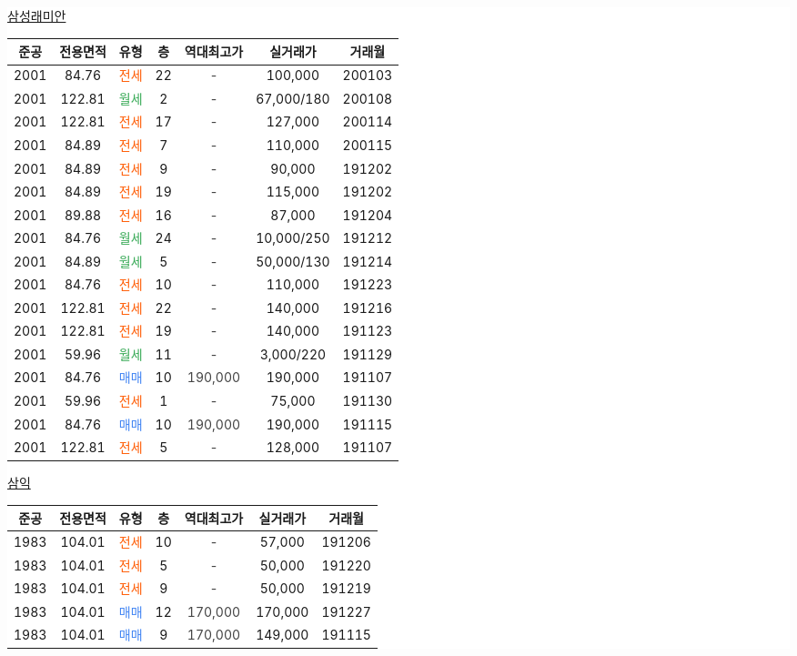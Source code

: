 [삼성래미안](https://search.naver.com/search.naver?query=%EC%84%9C%EC%9A%B8%ED%8A%B9%EB%B3%84%EC%8B%9C+%EA%B0%95%EB%82%A8%EA%B5%AC+%EB%8F%84%EA%B3%A1%EB%8F%99+%EC%82%BC%EC%84%B1%EB%9E%98%EB%AF%B8%EC%95%88)

|준공|전용면적|유형|층|역대최고가|실거래가|거래월|
|:---:|:---:|:---:|:---:|:---:|:---:|:---:|
|2001|84.76|<span style="color:#ff5a00">전세</span>|22|<span style="color:#444444">-</span>|100,000|200103|
|2001|122.81|<span style="color:#34a853">월세</span>|2|<span style="color:#444444">-</span>|67,000/180|200108|
|2001|122.81|<span style="color:#ff5a00">전세</span>|17|<span style="color:#444444">-</span>|127,000|200114|
|2001|84.89|<span style="color:#ff5a00">전세</span>|7|<span style="color:#444444">-</span>|110,000|200115|
|2001|84.89|<span style="color:#ff5a00">전세</span>|9|<span style="color:#444444">-</span>|90,000|191202|
|2001|84.89|<span style="color:#ff5a00">전세</span>|19|<span style="color:#444444">-</span>|115,000|191202|
|2001|89.88|<span style="color:#ff5a00">전세</span>|16|<span style="color:#444444">-</span>|87,000|191204|
|2001|84.76|<span style="color:#34a853">월세</span>|24|<span style="color:#444444">-</span>|10,000/250|191212|
|2001|84.89|<span style="color:#34a853">월세</span>|5|<span style="color:#444444">-</span>|50,000/130|191214|
|2001|84.76|<span style="color:#ff5a00">전세</span>|10|<span style="color:#444444">-</span>|110,000|191223|
|2001|122.81|<span style="color:#ff5a00">전세</span>|22|<span style="color:#444444">-</span>|140,000|191216|
|2001|122.81|<span style="color:#ff5a00">전세</span>|19|<span style="color:#444444">-</span>|140,000|191123|
|2001|59.96|<span style="color:#34a853">월세</span>|11|<span style="color:#444444">-</span>|3,000/220|191129|
|2001|84.76|<span style="color:#4285f3">매매</span>|10|<span style="color:#444444">190,000</span>|190,000|191107|
|2001|59.96|<span style="color:#ff5a00">전세</span>|1|<span style="color:#444444">-</span>|75,000|191130|
|2001|84.76|<span style="color:#4285f3">매매</span>|10|<span style="color:#444444">190,000</span>|190,000|191115|
|2001|122.81|<span style="color:#ff5a00">전세</span>|5|<span style="color:#444444">-</span>|128,000|191107|

[삼익](https://search.naver.com/search.naver?query=%EC%84%9C%EC%9A%B8%ED%8A%B9%EB%B3%84%EC%8B%9C+%EA%B0%95%EB%82%A8%EA%B5%AC+%EB%8F%84%EA%B3%A1%EB%8F%99+%EC%82%BC%EC%9D%B5)

|준공|전용면적|유형|층|역대최고가|실거래가|거래월|
|:---:|:---:|:---:|:---:|:---:|:---:|:---:|
|1983|104.01|<span style="color:#ff5a00">전세</span>|10|<span style="color:#444444">-</span>|57,000|191206|
|1983|104.01|<span style="color:#ff5a00">전세</span>|5|<span style="color:#444444">-</span>|50,000|191220|
|1983|104.01|<span style="color:#ff5a00">전세</span>|9|<span style="color:#444444">-</span>|50,000|191219|
|1983|104.01|<span style="color:#4285f3">매매</span>|12|<span style="color:#444444">170,000</span>|170,000|191227|
|1983|104.01|<span style="color:#4285f3">매매</span>|9|<span style="color:#444444">170,000</span>|149,000|191115|


<script async src="//pagead2.googlesyndication.com/pagead/js/adsbygoogle.js"></script>

<ins class="adsbygoogle"
     style="display:block"
     data-ad-client="ca-pub-1142216861245946"
     data-ad-slot="4805727019"
     data-ad-format="auto"
     data-full-width-responsive="true"></ins>
<script>
(adsbygoogle = window.adsbygoogle || []).push({});
</script>
